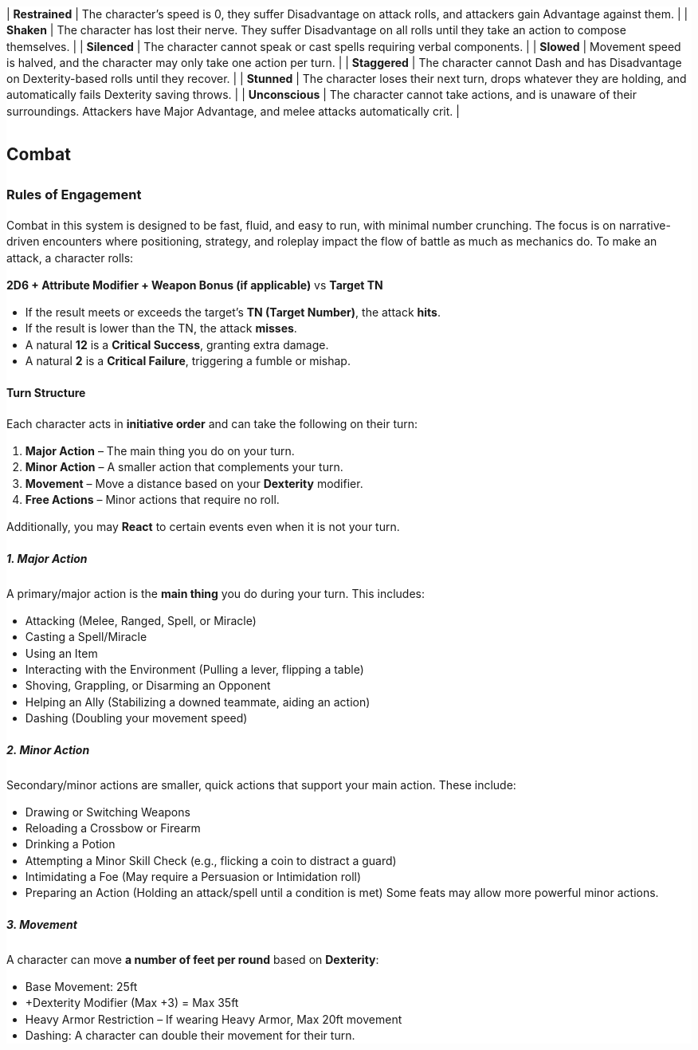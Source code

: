| **Restrained**           | The character’s speed is 0, they suffer Disadvantage on attack rolls, and attackers gain Advantage against them.                                                                                                 |
| **Shaken**               | The character has lost their nerve. They suffer Disadvantage on all rolls until they take an action to compose themselves.                                                                                       |
| **Silenced**             | The character cannot speak or cast spells requiring verbal components.                                                                                                                                           |
| **Slowed**               | Movement speed is halved, and the character may only take one action per turn.                                                                                                                                   |
| **Staggered**            | The character cannot Dash and has Disadvantage on Dexterity-based rolls until they recover.                                                                                                                      |
| **Stunned**              | The character loses their next turn, drops whatever they are holding, and automatically fails Dexterity saving throws.                                                                                           |
| **Unconscious**          | The character cannot take actions, and is unaware of their surroundings. Attackers have Major Advantage, and melee attacks automatically crit.                                                                   |

## Combat
### Rules of Engagement
Combat in this system is designed to be fast, fluid, and easy to run, with minimal number crunching. The focus is on narrative-driven encounters where positioning, strategy, and roleplay impact the flow of battle as much as mechanics do. To make an attack, a character rolls:

**2D6 + Attribute Modifier + Weapon Bonus (if applicable)** vs **Target TN**

- If the result meets or exceeds the target’s **TN (Target Number)**, the attack **hits**.
- If the result is lower than the TN, the attack **misses**.
- A natural **12** is a **Critical Success**, granting extra damage.
- A natural **2** is a **Critical Failure**, triggering a fumble or mishap.
#### Turn Structure
Each character acts in **initiative order** and can take the following on their turn:
1. **Major Action** – The main thing you do on your turn.
2. **Minor Action** – A smaller action that complements your turn.
3. **Movement** – Move a distance based on your **Dexterity** modifier.
4. **Free Actions** – Minor actions that require no roll.

Additionally, you may **React** to certain events even when it is not your turn.
##### 1. Major Action
A primary/major action is the **main thing** you do during your turn. This includes:
- Attacking (Melee, Ranged, Spell, or Miracle)
- Casting a Spell/Miracle
- Using an Item
- Interacting with the Environment (Pulling a lever, flipping a table)
- Shoving, Grappling, or Disarming an Opponent
- Helping an Ally (Stabilizing a downed teammate, aiding an action)
- Dashing (Doubling your movement speed)
##### 2. Minor Action
Secondary/minor actions are smaller, quick actions that support your main action. These include:
- Drawing or Switching Weapons
- Reloading a Crossbow or Firearm
- Drinking a Potion
- Attempting a Minor Skill Check (e.g., flicking a coin to distract a guard)
- Intimidating a Foe (May require a Persuasion or Intimidation roll)
- Preparing an Action (Holding an attack/spell until a condition is met)
Some feats may allow more powerful minor actions.
##### 3. Movement
A character can move **a number of feet per round** based on **Dexterity**:
- Base Movement: 25ft
- +Dexterity Modifier (Max +3) = Max 35ft
- Heavy Armor Restriction – If wearing Heavy Armor, Max 20ft movement
- Dashing: A character can double their movement for their turn.
